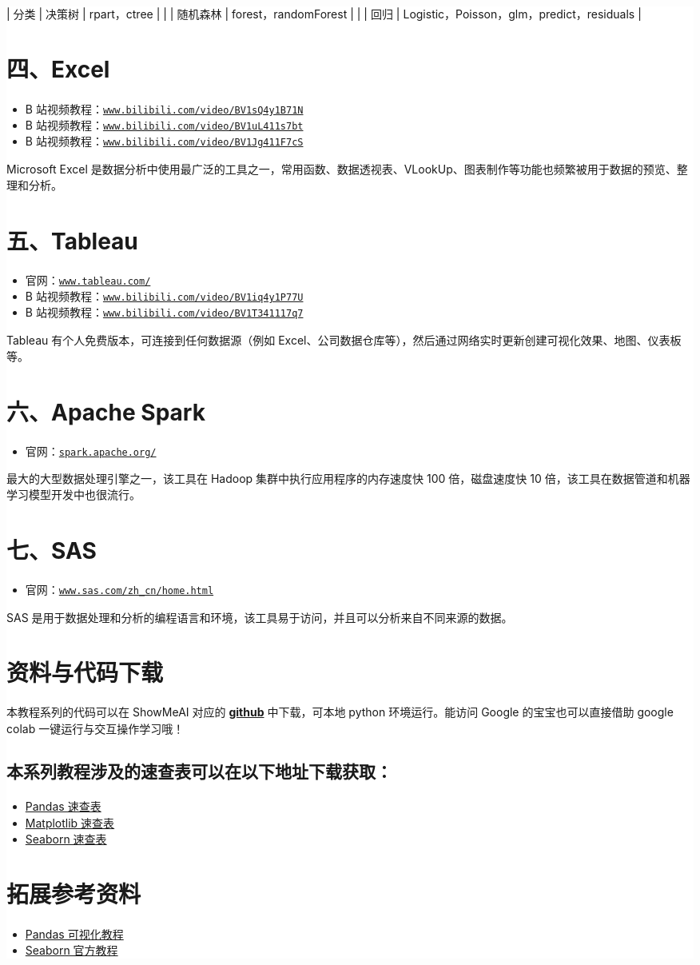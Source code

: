 | 分类 | 决策树 | rpart，ctree |
|  | 随机森林 | forest，randomForest |
|  | 回归 | Logistic，Poisson，glm，predict，residuals |

# 四、Excel

*   B 站视频教程：[`www.bilibili.com/video/BV1sQ4y1B71N`](https://www.bilibili.com/video/BV1sQ4y1B71N)
*   B 站视频教程：[`www.bilibili.com/video/BV1uL411s7bt`](https://www.bilibili.com/video/BV1uL411s7bt)
*   B 站视频教程：[`www.bilibili.com/video/BV1Jg411F7cS`](https://www.bilibili.com/video/BV1Jg411F7cS)

Microsoft Excel 是数据分析中使用最广泛的工具之一，常用函数、数据透视表、VLookUp、图表制作等功能也频繁被用于数据的预览、整理和分析。

# 五、Tableau

*   官网：[`www.tableau.com/`](https://www.tableau.com/)
*   B 站视频教程：[`www.bilibili.com/video/BV1iq4y1P77U`](https://www.bilibili.com/video/BV1iq4y1P77U)
*   B 站视频教程：[`www.bilibili.com/video/BV1T341117q7`](https://www.bilibili.com/video/BV1T341117q7)

Tableau 有个人免费版本，可连接到任何数据源（例如 Excel、公司数据仓库等），然后通过网络实时更新创建可视化效果、地图、仪表板等。

# 六、Apache Spark

*   官网：[`spark.apache.org/`](https://spark.apache.org/)

最大的大型数据处理引擎之一，该工具在 Hadoop 集群中执行应用程序的内存速度快 100 倍，磁盘速度快 10 倍，该工具在数据管道和机器学习模型开发中也很流行。

# 七、SAS

*   官网：[`www.sas.com/zh_cn/home.html`](https://www.sas.com/zh_cn/home.html)

SAS 是用于数据处理和分析的编程语言和环境，该工具易于访问，并且可以分析来自不同来源的数据。

# 资料与代码下载

本教程系列的代码可以在 ShowMeAI 对应的 [**github**](https://github.com/ShowMeAI-Hub/) 中下载，可本地 python 环境运行。能访问 Google 的宝宝也可以直接借助 google colab 一键运行与交互操作学习哦！

## 本系列教程涉及的速查表可以在以下地址下载获取：

*   [Pandas 速查表](https://github.com/ShowMeAI-Hub/awesome-AI-cheatsheets/tree/main/Pandas)
*   [Matplotlib 速查表](https://github.com/ShowMeAI-Hub/awesome-AI-cheatsheets/tree/main/Matplotlib)
*   [Seaborn 速查表](https://github.com/ShowMeAI-Hub/awesome-AI-cheatsheets/tree/main/Seaborn)

# 拓展参考资料

*   [Pandas 可视化教程](https://pandas.pydata.org/pandas-docs/stable/user_guide/visualization.html)
*   [Seaborn 官方教程](https://seaborn.pydata.org/tutorial.html)
